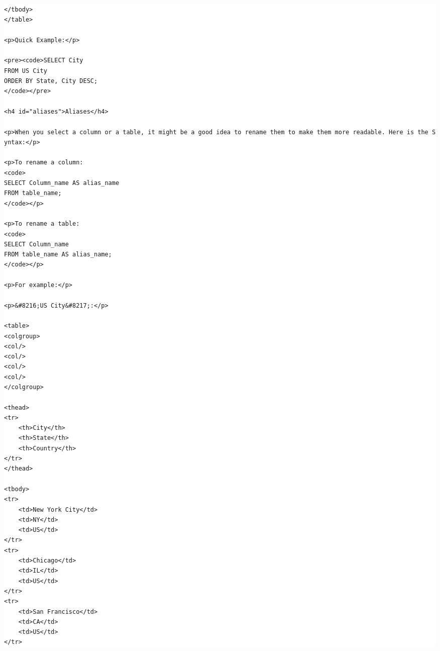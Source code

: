 ```</p>
</tbody>
</table>

<p>Quick Example:</p>

<pre><code>SELECT City
FROM US City
ORDER BY State, City DESC;
</code></pre>

<h4 id="aliases">Aliases</h4>

<p>When you select a column or a table, it might be a good idea to rename them to make them more readable. Here is the Syntax:</p>

<p>To rename a column:
<code>
SELECT Column_name AS alias_name
FROM table_name;
</code></p>

<p>To rename a table:
<code>
SELECT Column_name
FROM table_name AS alias_name;
</code></p>

<p>For example:</p>

<p>&#8216;US City&#8217;:</p>

<table>
<colgroup>
<col/>
<col/>
<col/>
<col/>
</colgroup>

<thead>
<tr>
	<th>City</th>
	<th>State</th>
	<th>Country</th>
</tr>
</thead>

<tbody>
<tr>
	<td>New York City</td>
	<td>NY</td>
	<td>US</td>
</tr>
<tr>
	<td>Chicago</td>
	<td>IL</td>
	<td>US</td>
</tr>
<tr>
	<td>San Francisco</td>
	<td>CA</td>
	<td>US</td>
</tr>
```